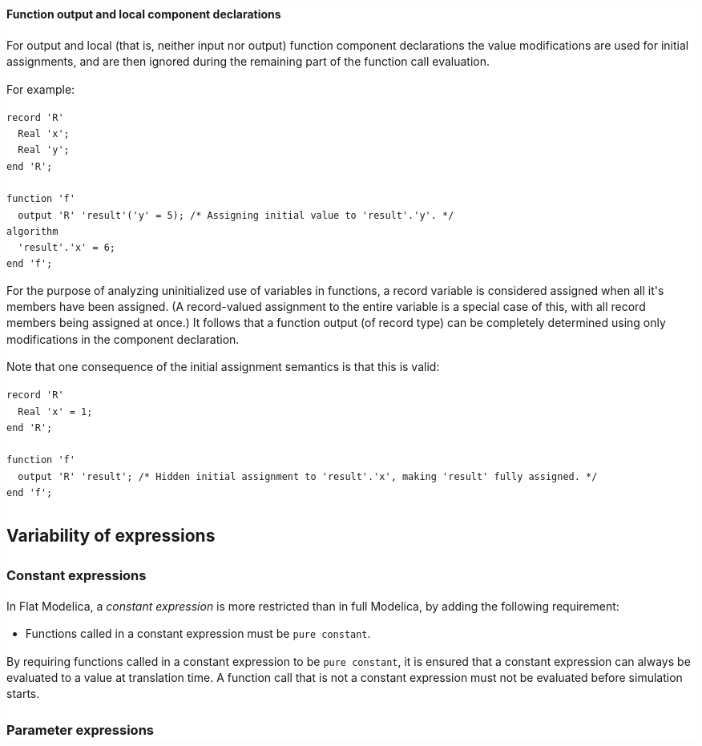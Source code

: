 #### Function output and local component declarations

For output and local (that is, neither input nor output) function component declarations the value modifications are used for initial assignments, and are then ignored during the remaining part of the function call evaluation.

For example:
```
record 'R'
  Real 'x';
  Real 'y';
end 'R';

function 'f'
  output 'R' 'result'('y' = 5); /* Assigning initial value to 'result'.'y'. */
algorithm
  'result'.'x' = 6;
end 'f';
```

For the purpose of analyzing uninitialized use of variables in functions, a record variable is considered assigned when all it's members have been assigned.
(A record-valued assignment to the entire variable is a special case of this, with all record members being assigned at once.)
It follows that a function output (of record type) can be completely determined using only modifications in the component declaration.

Note that one consequence of the initial assignment semantics is that this is valid:
```
record 'R'
  Real 'x' = 1;
end 'R';

function 'f'
  output 'R' 'result'; /* Hidden initial assignment to 'result'.'x', making 'result' fully assigned. */
end 'f';
```


## Variability of expressions

### Constant expressions
In Flat Modelica, a _constant expression_ is more restricted than in full Modelica, by adding the following requirement:
- Functions called in a constant expression must be `pure constant`.

By requiring functions called in a constant expression to be `pure constant`, it is ensured that a constant expression can always be evaluated to a value at translation time.  A function call that is not a constant expression must not be evaluated before simulation starts.

### Parameter expressions
